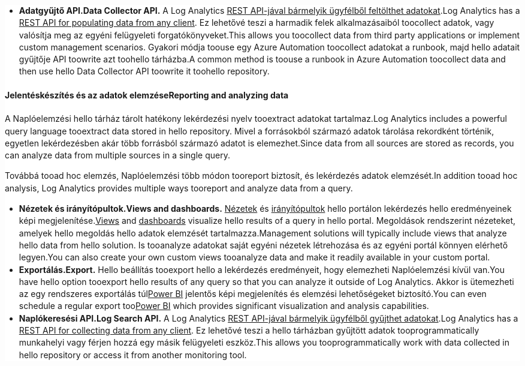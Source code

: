 - <span data-ttu-id="c5f39-178">**Adatgyűjtő API.**</span><span class="sxs-lookup"><span data-stu-id="c5f39-178">**Data Collector API.**</span></span>  <span data-ttu-id="c5f39-179">A Log Analytics [REST API-jával bármelyik ügyfélből feltölthet adatokat](../log-analytics/log-analytics-data-collector-api.md).</span><span class="sxs-lookup"><span data-stu-id="c5f39-179">Log Analytics has a [REST API for populating data from any client](../log-analytics/log-analytics-data-collector-api.md).</span></span>  <span data-ttu-id="c5f39-180">Ez lehetővé teszi a harmadik felek alkalmazásaiból toocollect adatok, vagy valósítja meg az egyéni felügyeleti forgatókönyveket.</span><span class="sxs-lookup"><span data-stu-id="c5f39-180">This allows you toocollect data from third party applications or implement custom management scenarios.</span></span>  <span data-ttu-id="c5f39-181">Gyakori módja toouse egy Azure Automation toocollect adatokat a runbook, majd hello adatait gyűjtője API toowrite azt toohello tárházba.</span><span class="sxs-lookup"><span data-stu-id="c5f39-181">A common method is toouse a runbook in Azure Automation toocollect data and then use hello Data Collector API toowrite it toohello repository.</span></span>

#### <a name="reporting-and-analyzing-data"></a><span data-ttu-id="c5f39-182">Jelentéskészítés és az adatok elemzése</span><span class="sxs-lookup"><span data-stu-id="c5f39-182">Reporting and analyzing data</span></span>
<span data-ttu-id="c5f39-183">A Naplóelemzési hello tárház tárolt hatékony lekérdezési nyelv tooextract adatokat tartalmaz.</span><span class="sxs-lookup"><span data-stu-id="c5f39-183">Log Analytics includes a powerful query language tooextract data stored in hello repository.</span></span>  <span data-ttu-id="c5f39-184">Mivel a forrásokból származó adatok tárolása rekordként történik, egyetlen lekérdezésben akár több forrásból származó adatot is elemezhet.</span><span class="sxs-lookup"><span data-stu-id="c5f39-184">Since data from all sources are stored as records, you can analyze data from multiple sources in a single query.</span></span>
  
<span data-ttu-id="c5f39-185">Továbbá tooad hoc elemzés, Naplóelemzési több módon tooreport biztosít, és lekérdezés adatok elemzését.</span><span class="sxs-lookup"><span data-stu-id="c5f39-185">In addition tooad hoc analysis, Log Analytics provides multiple ways tooreport and analyze data from a query.</span></span>

- <span data-ttu-id="c5f39-186">**Nézetek és irányítópultok.**</span><span class="sxs-lookup"><span data-stu-id="c5f39-186">**Views and dashboards.**</span></span>  <span data-ttu-id="c5f39-187">[Nézetek](../log-analytics/log-analytics-view-designer.md) és [irányítópultok](../log-analytics/log-analytics-dashboards.md) hello portálon lekérdezés hello eredményeinek képi megjelenítése.</span><span class="sxs-lookup"><span data-stu-id="c5f39-187">[Views](../log-analytics/log-analytics-view-designer.md) and [dashboards](../log-analytics/log-analytics-dashboards.md) visualize hello results of a query in hello portal.</span></span>  <span data-ttu-id="c5f39-188">Megoldások rendszerint nézeteket, amelyek hello megoldás hello adatok elemzését tartalmazza.</span><span class="sxs-lookup"><span data-stu-id="c5f39-188">Management solutions will typically include views that analyze hello data from hello solution.</span></span>  <span data-ttu-id="c5f39-189">Is tooanalyze adatokat saját egyéni nézetek létrehozása és az egyéni portál könnyen elérhető legyen.</span><span class="sxs-lookup"><span data-stu-id="c5f39-189">You can also create your own custom views tooanalyze data and make it readily available in your custom portal.</span></span>
- <span data-ttu-id="c5f39-190">**Exportálás.**</span><span class="sxs-lookup"><span data-stu-id="c5f39-190">**Export.**</span></span>  <span data-ttu-id="c5f39-191">Hello beállítás tooexport hello a lekérdezés eredményeit, hogy elemezheti Naplóelemzési kívül van.</span><span class="sxs-lookup"><span data-stu-id="c5f39-191">You have hello option tooexport hello results of any query so that you can analyze it outside of Log Analytics.</span></span>  <span data-ttu-id="c5f39-192">Akkor is ütemezheti az egy rendszeres exportálás túl[Power BI](../log-analytics/log-analytics-powerbi.md) jelentős képi megjelenítés és elemzési lehetőségeket biztosító.</span><span class="sxs-lookup"><span data-stu-id="c5f39-192">You can even schedule a regular export too[Power BI](../log-analytics/log-analytics-powerbi.md) which provides significant visualization and analysis capabilities.</span></span>
- <span data-ttu-id="c5f39-193">**Naplókeresési API.**</span><span class="sxs-lookup"><span data-stu-id="c5f39-193">**Log Search API.**</span></span>  <span data-ttu-id="c5f39-194">A Log Analytics [REST API-jával bármelyik ügyfélből gyűjthet adatokat](../log-analytics/log-analytics-log-search-api.md).</span><span class="sxs-lookup"><span data-stu-id="c5f39-194">Log Analytics has a [REST API for collecting data from any client](../log-analytics/log-analytics-log-search-api.md).</span></span>  <span data-ttu-id="c5f39-195">Ez lehetővé teszi a hello tárházban gyűjtött adatok tooprogrammatically munkahelyi vagy férjen hozzá egy másik felügyeleti eszköz.</span><span class="sxs-lookup"><span data-stu-id="c5f39-195">This allows you tooprogrammatically work with data collected in hello repository or access it from another monitoring tool.</span></span>
